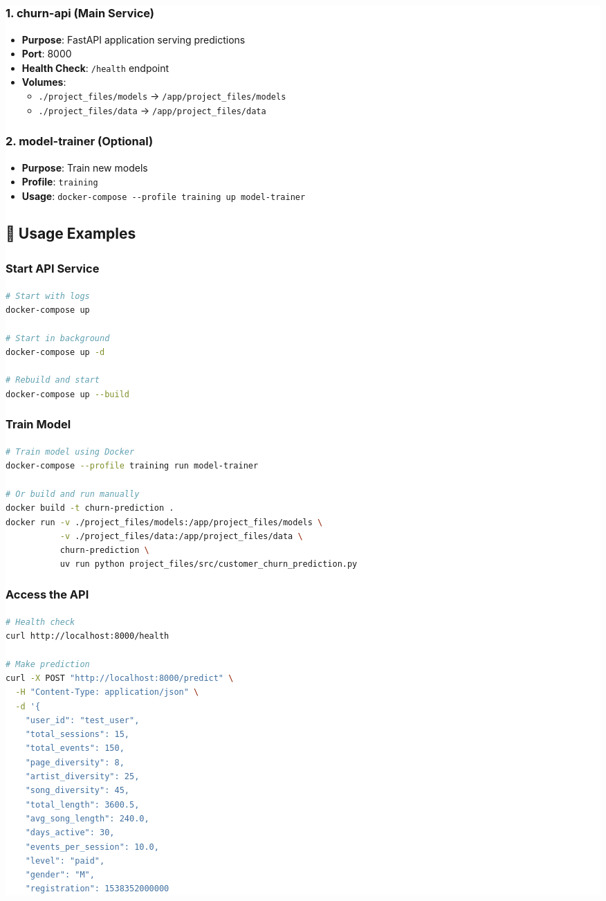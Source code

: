 ### 1. **churn-api** (Main Service)
- **Purpose**: FastAPI application serving predictions
- **Port**: 8000
- **Health Check**: `/health` endpoint
- **Volumes**: 
  - `./project_files/models` → `/app/project_files/models`
  - `./project_files/data` → `/app/project_files/data`

### 2. **model-trainer** (Optional)
- **Purpose**: Train new models
- **Profile**: `training`
- **Usage**: `docker-compose --profile training up model-trainer`

## 🚀 Usage Examples

### Start API Service
```bash
# Start with logs
docker-compose up

# Start in background
docker-compose up -d

# Rebuild and start
docker-compose up --build
```

### Train Model
```bash
# Train model using Docker
docker-compose --profile training run model-trainer

# Or build and run manually
docker build -t churn-prediction .
docker run -v ./project_files/models:/app/project_files/models \
           -v ./project_files/data:/app/project_files/data \
           churn-prediction \
           uv run python project_files/src/customer_churn_prediction.py
```

### Access the API
```bash
# Health check
curl http://localhost:8000/health

# Make prediction
curl -X POST "http://localhost:8000/predict" \
  -H "Content-Type: application/json" \
  -d '{
    "user_id": "test_user",
    "total_sessions": 15,
    "total_events": 150,
    "page_diversity": 8,
    "artist_diversity": 25,
    "song_diversity": 45,
    "total_length": 3600.5,
    "avg_song_length": 240.0,
    "days_active": 30,
    "events_per_session": 10.0,
    "level": "paid",
    "gender": "M",
    "registration": 1538352000000
```